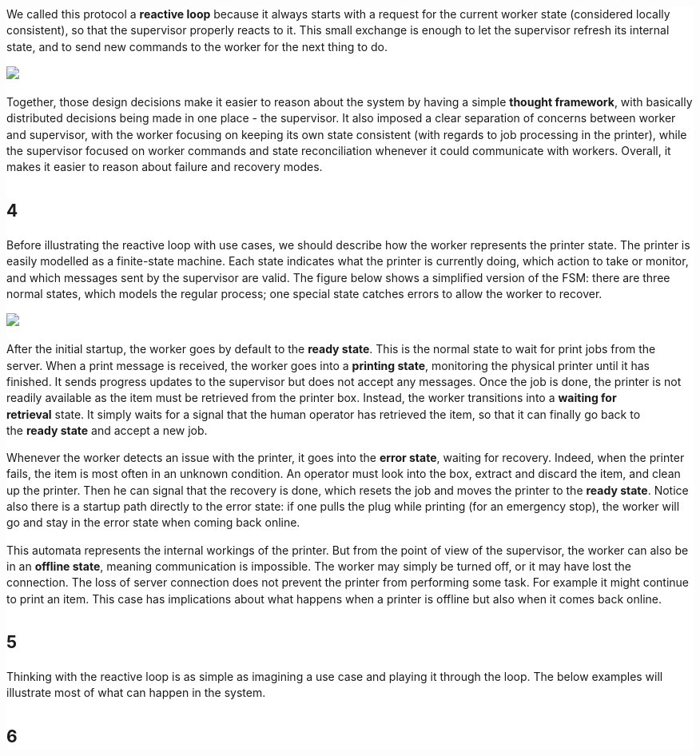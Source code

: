We called this protocol a **reactive loop** because it always starts with a request for the current worker state (considered locally consistent), so that the supervisor properly reacts to it. This small exchange is enough to let the supervisor refresh its internal state, and to send new commands to the worker for the next thing to do.

![](https://github.com/sdenier/Articles-Sogilis/raw/master/distributed_reactive_loop/figures/reactive_loop.png)

Together, those design decisions make it easier to reason about the system by having a simple **thought framework**, with basically distributed decisions being made in one place - the supervisor. It also imposed a clear separation of concerns between worker and supervisor, with the worker focusing on keeping its own state consistent (with regards to job processing in the printer), while the supervisor focused on worker commands and state reconciliation whenever it could communicate with workers. Overall, it makes it easier to reason about failure and recovery modes.

## 4

Before illustrating the reactive loop with use cases, we should describe how the worker represents the printer state. The printer is easily modelled as a finite-state machine. Each state indicates what the printer is currently doing, which action to take or monitor, and which messages sent by the supervisor are valid. The figure below shows a simplified version of the FSM: there are three normal states, which models the regular process; one special state catches errors to allow the worker to recover.

![](https://github.com/sdenier/Articles-Sogilis/raw/master/distributed_reactive_loop/figures/full_fsm.png)

After the initial startup, the worker goes by default to the **ready state**. This is the normal state to wait for print jobs from the server. When a print message is received, the worker goes into a **printing state**, monitoring the physical printer until it has finished. It sends progress updates to the supervisor but does not accept any messages. Once the job is done, the printer is not readily available as the item must be retrieved from the printer box. Instead, the worker transitions into a **waiting for retrieval** state. It simply waits for a signal that the human operator has retrieved the item, so that it can finally go back to the **ready state** and accept a new job.

Whenever the worker detects an issue with the printer, it goes into the **error state**, waiting for recovery. Indeed, when the printer fails, the item is most often in an unknown condition. An operator must look into the box, extract and discard the item, and clean up the printer. Then he can signal that the recovery is done, which resets the job and moves the printer to the **ready state**. Notice also there is a startup path directly to the error state: if one pulls the plug while printing (for an emergency stop), the worker will go and stay in the error state when coming back online.

This automata represents the internal workings of the printer. But from the point of view of the supervisor, the worker can also be in an **offline state**, meaning communication is impossible. The worker may simply be turned off, or it may have lost the connection. The loss of server connection does not prevent the printer from performing some task. For example it might continue to print an item. This case has implications about what happens when a printer is offline but also when it comes back online.

## 5

Thinking with the reactive loop is as simple as imagining a use case and playing it through the loop. The below examples will illustrate most of what can happen in the system.

## 6
